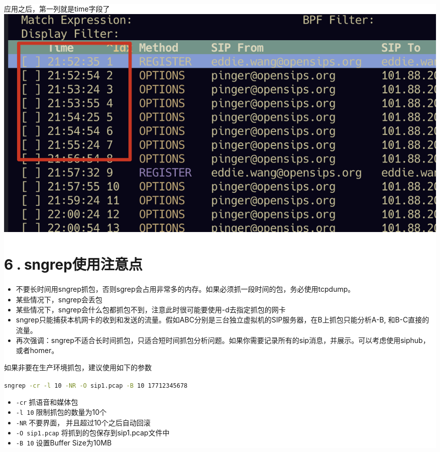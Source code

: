 应用之后，第一列就是time字段了
![](atta/2025-02-12-22-08-19.png)


# 6 . sngrep使用注意点

- 不要长时间用sngrep抓包，否则sgrep会占用非常多的内存。如果必须抓一段时间的包，务必使用tcpdump。
- 某些情况下，sngrep会丢包
- 某些情况下，sngrep会什么包都抓包不到，注意此时很可能要使用-d去指定抓包的网卡
- sngrep只能捕获本机网卡的收到和发送的流量。假如ABC分别是三台独立虚拟机的SIP服务器，在B上抓包只能分析A-B, 和B-C直接的流量。
- 再次强调：sngrep不适合长时间抓包，只适合短时间抓包分析问题。如果你需要记录所有的sip消息，并展示。可以考虑使用siphub，或者homer。

如果非要在生产环境抓包，建议使用如下的参数

```sh
sngrep -cr -l 10 -NR -O sip1.pcap -B 10 17712345678
```

- `-cr` 抓语音和媒体包
- `-l 10` 限制抓包的数量为10个
- `-NR` 不要界面， 并且超过10个之后自动回滚
- `-O sip1.pcap` 将抓到的包保存到sip1.pcap文件中
- `-B 10` 设置Buffer Size为10MB

